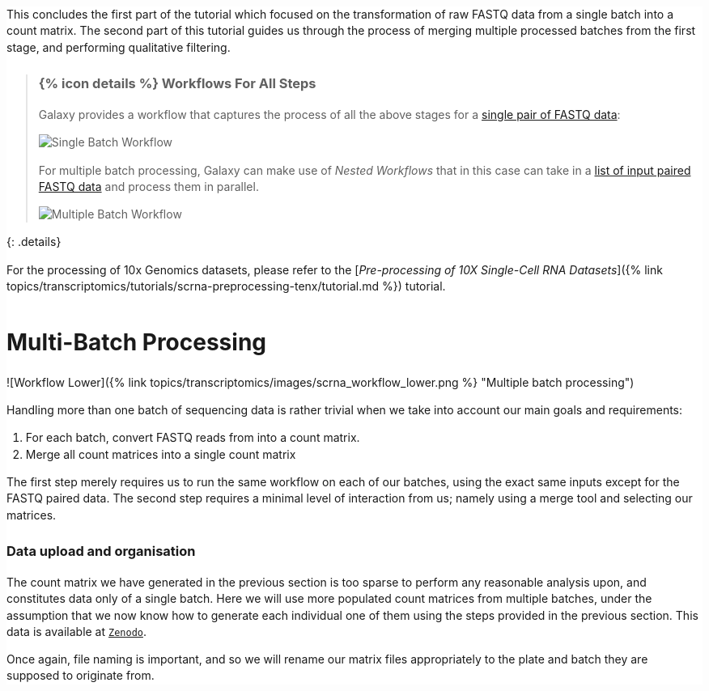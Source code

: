 This concludes the first part of the tutorial which focused on the transformation of raw FASTQ data from a single batch into a count matrix. The second part of this tutorial guides us through the process of merging multiple processed batches from the first stage, and performing qualitative filtering.


> ### {% icon details %} Workflows For All Steps
>
> Galaxy provides a workflow that captures the process of all the above stages for a [single pair of FASTQ data](workflows/scrna_pp_celseq.ga):
>
> ![Single Batch Workflow]({{site.baseurl}}/topics/transcriptomics/images/scrna_workflow_single.png "Single Batch Workflow")
>
> For multiple batch processing, Galaxy can make use of *Nested Workflows* that in this case can take in a [list of input paired FASTQ data](workflows/scrna_mp_celseq.ga) and process them in parallel.
>
> ![Multiple Batch Workflow]({{site.baseurl}}/topics/transcriptomics/images/scrna_workflow_nested.png "Nested Multiple Batch Workflow")
>
{: .details}

For the processing of 10x Genomics datasets, please refer to the [*Pre-processing of 10X Single-Cell RNA Datasets*]({% link topics/transcriptomics/tutorials/scrna-preprocessing-tenx/tutorial.md %}) tutorial.

# Multi-Batch Processing


![Workflow Lower]({% link topics/transcriptomics/images/scrna_workflow_lower.png %} "Multiple batch processing")

Handling more than one batch of sequencing data is rather trivial when we take into account our main goals and requirements:

1. For each batch, convert FASTQ reads from into a count matrix.
2. Merge all count matrices into a single count matrix

The first step merely requires us to run the same workflow on each of our batches, using the exact same inputs except for the FASTQ paired data. The second step requires a minimal level of interaction from us; namely using a merge tool and selecting our matrices.


### Data upload and organisation

The count matrix we have generated in the previous section is too sparse to perform any reasonable analysis upon, and constitutes data only of a single batch. Here we will use more populated count matrices from multiple batches, under the assumption that we now know how to generate each individual one of them using the steps provided in the previous section. This data is available at [`Zenodo`](https://zenodo.org/record/3253142).

Once again, file naming is important, and so we will rename our matrix files appropriately to the plate and batch they are supposed to originate from.
